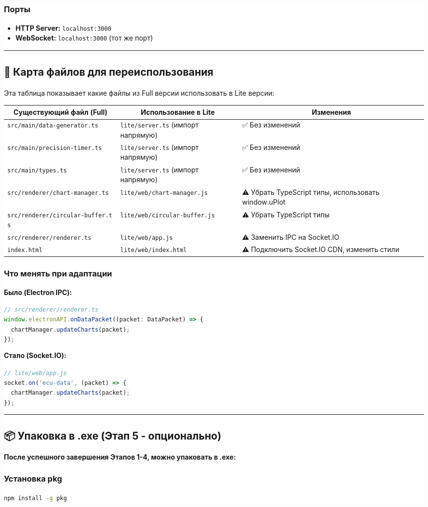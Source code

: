 ### Порты

- **HTTP Server:** `localhost:3000`
- **WebSocket:** `localhost:3000` (тот же порт)

---

## 📁 Карта файлов для переиспользования

Эта таблица показывает какие файлы из Full версии использовать в Lite версии:

| Существующий файл (Full) | Использование в Lite | Изменения |
|--------------------------|---------------------|-----------|
| `src/main/data-generator.ts` | `lite/server.ts` (импорт напрямую) | ✅ Без изменений |
| `src/main/precision-timer.ts` | `lite/server.ts` (импорт напрямую) | ✅ Без изменений |
| `src/main/types.ts` | `lite/server.ts` (импорт напрямую) | ✅ Без изменений |
| `src/renderer/chart-manager.ts` | `lite/web/chart-manager.js` | ⚠️ Убрать TypeScript типы, использовать window.uPlot |
| `src/renderer/circular-buffer.ts` | `lite/web/circular-buffer.js` | ⚠️ Убрать TypeScript типы |
| `src/renderer/renderer.ts` | `lite/web/app.js` | ⚠️ Заменить IPC на Socket.IO |
| `index.html` | `lite/web/index.html` | ⚠️ Подключить Socket.IO CDN, изменить стили |

### Что менять при адаптации

**Было (Electron IPC):**
```typescript
// src/renderer/renderer.ts
window.electronAPI.onDataPacket((packet: DataPacket) => {
  chartManager.updateCharts(packet);
});
```

**Стало (Socket.IO):**
```javascript
// lite/web/app.js
socket.on('ecu-data', (packet) => {
  chartManager.updateCharts(packet);
});
```

---

## 📦 Упаковка в .exe (Этап 5 - опционально)

**После успешного завершения Этапов 1-4, можно упаковать в .exe:**

### Установка pkg

```bash
npm install -g pkg
```
